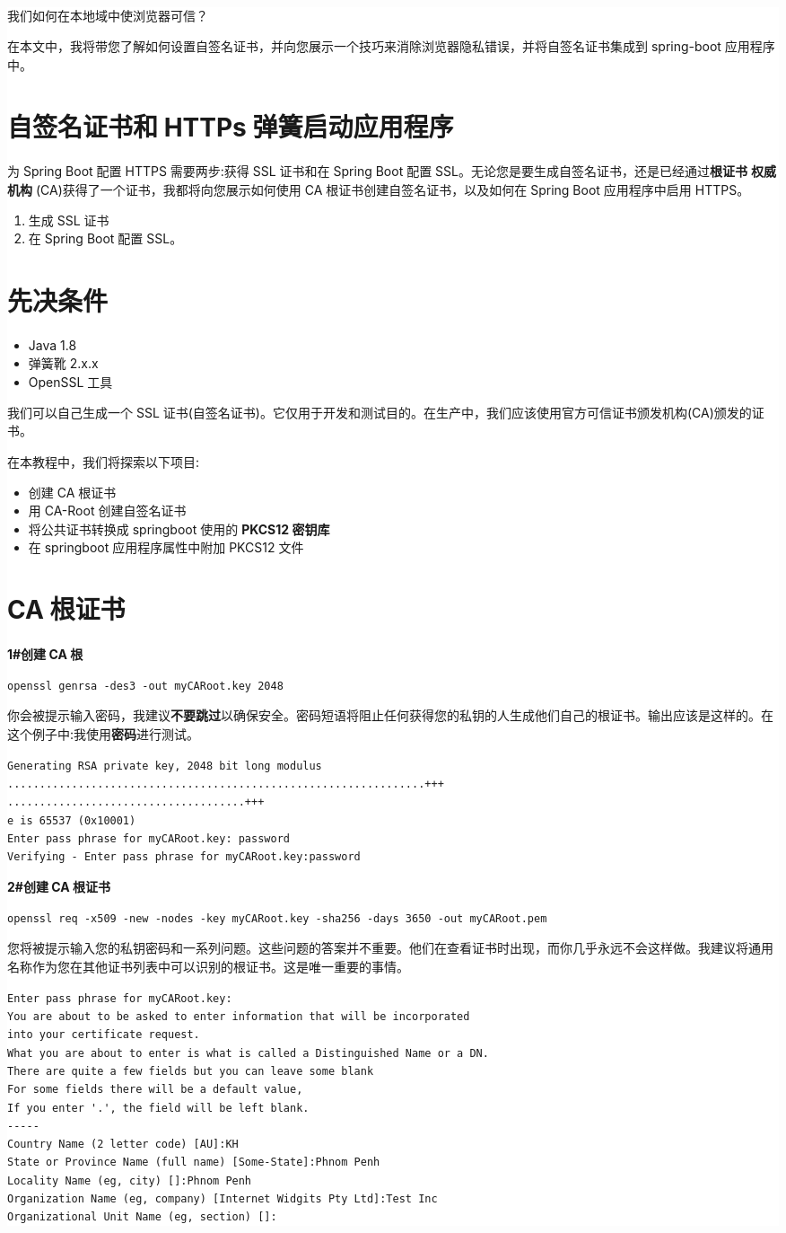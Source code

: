 我们如何在本地域中使浏览器可信？

在本文中，我将带您了解如何设置自签名证书，并向您展示一个技巧来消除浏览器隐私错误，并将自签名证书集成到 spring-boot 应用程序中。

# 自签名证书和 HTTPs 弹簧启动应用程序

为 Spring Boot 配置 HTTPS 需要两步:获得 SSL 证书和在 Spring Boot 配置 SSL。无论您是要生成自签名证书，还是已经通过**根证书** **权威机构** (CA)获得了一个证书，我都将向您展示如何使用 CA 根证书创建自签名证书，以及如何在 Spring Boot 应用程序中启用 HTTPS。

1.  生成 SSL 证书
2.  在 Spring Boot 配置 SSL。

# 先决条件

*   Java 1.8
*   弹簧靴 2.x.x
*   OpenSSL 工具

我们可以自己生成一个 SSL 证书(自签名证书)。它仅用于开发和测试目的。在生产中，我们应该使用官方可信证书颁发机构(CA)颁发的证书。

在本教程中，我们将探索以下项目:

*   创建 CA 根证书
*   用 CA-Root 创建自签名证书
*   将公共证书转换成 springboot 使用的 **PKCS12 密钥库**
*   在 springboot 应用程序属性中附加 PKCS12 文件

# CA 根证书

**1#创建 CA 根**

```
openssl genrsa -des3 -out myCARoot.key 2048
```

你会被提示输入密码，我建议**不要跳过**以确保安全。密码短语将阻止任何获得您的私钥的人生成他们自己的根证书。输出应该是这样的。在这个例子中:我使用**密码**进行测试。

```
Generating RSA private key, 2048 bit long modulus
.................................................................+++
.....................................+++
e is 65537 (0x10001)
Enter pass phrase for myCARoot.key: password
Verifying - Enter pass phrase for myCARoot.key:password
```

**2#创建 CA 根证书**

```
openssl req -x509 -new -nodes -key myCARoot.key -sha256 -days 3650 -out myCARoot.pem
```

您将被提示输入您的私钥密码和一系列问题。这些问题的答案并不重要。他们在查看证书时出现，而你几乎永远不会这样做。我建议将通用名称作为您在其他证书列表中可以识别的根证书。这是唯一重要的事情。

```
Enter pass phrase for myCARoot.key:
You are about to be asked to enter information that will be incorporated
into your certificate request.
What you are about to enter is what is called a Distinguished Name or a DN.
There are quite a few fields but you can leave some blank
For some fields there will be a default value,
If you enter '.', the field will be left blank.
-----
Country Name (2 letter code) [AU]:KH
State or Province Name (full name) [Some-State]:Phnom Penh
Locality Name (eg, city) []:Phnom Penh
Organization Name (eg, company) [Internet Widgits Pty Ltd]:Test Inc
Organizational Unit Name (eg, section) []:
```